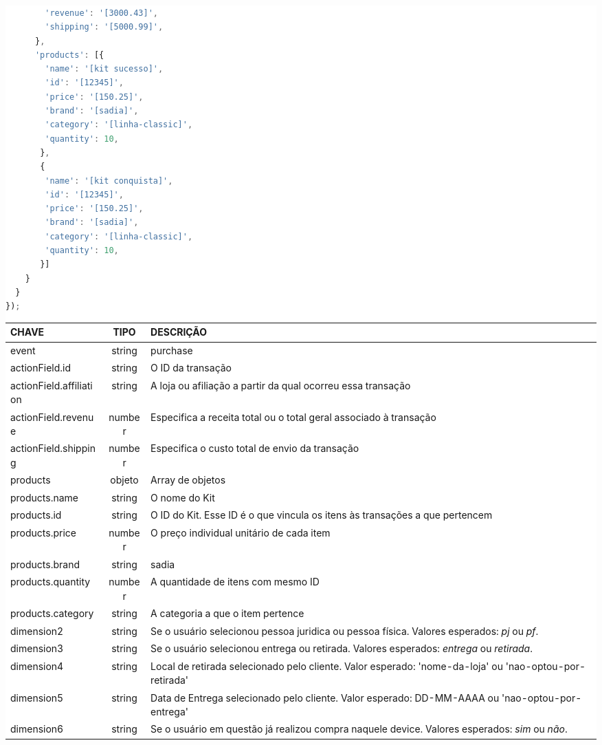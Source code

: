 ```javascript
        'revenue': '[3000.43]',                    
        'shipping': '[5000.99]',
      },
      'products': [{                            
        'name': '[kit sucesso]',    
        'id': '[12345]',
        'price': '[150.25]',
        'brand': '[sadia]',
        'category': '[linha-classic]',
        'quantity': 10,
       },
       {
        'name': '[kit conquista]',    
        'id': '[12345]',
        'price': '[150.25]',
        'brand': '[sadia]',
        'category': '[linha-classic]',
        'quantity': 10,
       }]
    }
  }
});
```

| CHAVE | TIPO | DESCRIÇÃO |
| :---- | :--: | :-------- |
| event | string | purchase |
| actionField.id | string | O ID da transação   |
| actionField.affiliation | string | A loja ou afiliação a partir da qual ocorreu essa transação   |
| actionField.revenue | number | Especifica a receita total ou o total geral associado à transação  |
| actionField.shipping | number | Especifica o custo total de envio da transação  |
| products | objeto | Array de objetos |
| products.name | string | O nome do Kit  |
| products.id | string | O ID do Kit. Esse ID é o que vincula os itens às transações a que pertencem   |
| products.price | number | O preço individual unitário de cada item  |
| products.brand | string | sadia  |
| products.quantity | number | A quantidade de itens com mesmo ID |
| products.category | string | A categoria a que o item pertence  |
| dimension2 | string | Se o usuário selecionou pessoa juridica ou pessoa física. Valores esperados: *pj* ou *pf*.  |
| dimension3 | string | Se o usuário selecionou entrega ou retirada. Valores esperados: *entrega* ou *retirada*.  |
| dimension4 | string | Local de retirada selecionado pelo cliente. Valor esperado: 'nome-da-loja' ou 'nao-optou-por-retirada'  |
| dimension5 | string | Data de Entrega selecionado pelo cliente. Valor esperado: DD-MM-AAAA ou 'nao-optou-por-entrega' |
| dimension6 | string | Se o usuário em questão já realizou compra naquele device. Valores esperados: *sim* ou *não*. |
